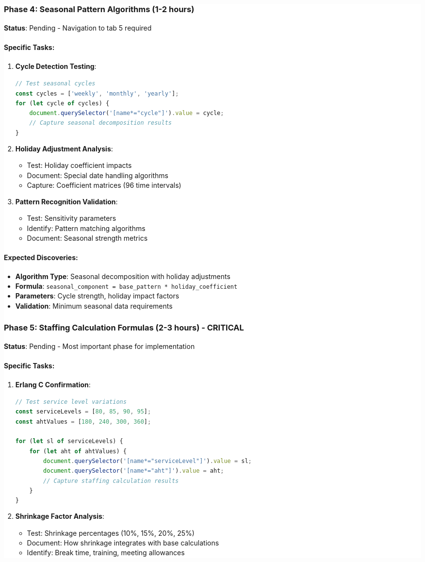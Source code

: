 ### Phase 4: Seasonal Pattern Algorithms (1-2 hours)
**Status**: Pending - Navigation to tab 5 required

#### Specific Tasks:
1. **Cycle Detection Testing**:
   ```javascript
   // Test seasonal cycles
   const cycles = ['weekly', 'monthly', 'yearly'];
   for (let cycle of cycles) {
       document.querySelector('[name*="cycle"]').value = cycle;
       // Capture seasonal decomposition results
   }
   ```

2. **Holiday Adjustment Analysis**:
   - Test: Holiday coefficient impacts
   - Document: Special date handling algorithms
   - Capture: Coefficient matrices (96 time intervals)

3. **Pattern Recognition Validation**:
   - Test: Sensitivity parameters
   - Identify: Pattern matching algorithms
   - Document: Seasonal strength metrics

#### Expected Discoveries:
- **Algorithm Type**: Seasonal decomposition with holiday adjustments
- **Formula**: `seasonal_component = base_pattern * holiday_coefficient`
- **Parameters**: Cycle strength, holiday impact factors
- **Validation**: Minimum seasonal data requirements

### Phase 5: Staffing Calculation Formulas (2-3 hours) - CRITICAL
**Status**: Pending - Most important phase for implementation

#### Specific Tasks:
1. **Erlang C Confirmation**:
   ```javascript
   // Test service level variations
   const serviceLevels = [80, 85, 90, 95];
   const ahtValues = [180, 240, 300, 360];
   
   for (let sl of serviceLevels) {
       for (let aht of ahtValues) {
           document.querySelector('[name*="serviceLevel"]').value = sl;
           document.querySelector('[name*="aht"]').value = aht;
           // Capture staffing calculation results
       }
   }
   ```

2. **Shrinkage Factor Analysis**:
   - Test: Shrinkage percentages (10%, 15%, 20%, 25%)
   - Document: How shrinkage integrates with base calculations
   - Identify: Break time, training, meeting allowances
